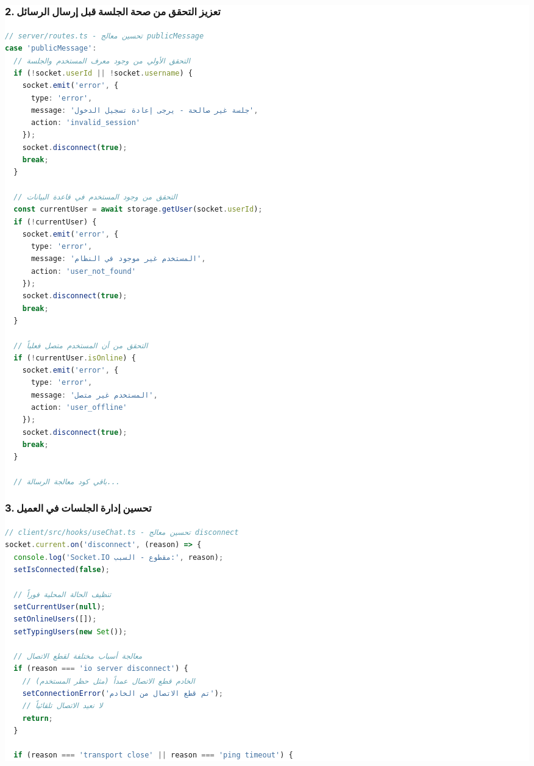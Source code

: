 ### 2. تعزيز التحقق من صحة الجلسة قبل إرسال الرسائل

```typescript
// server/routes.ts - تحسين معالج publicMessage
case 'publicMessage':
  // التحقق الأولي من وجود معرف المستخدم والجلسة
  if (!socket.userId || !socket.username) {
    socket.emit('error', {
      type: 'error',
      message: 'جلسة غير صالحة - يرجى إعادة تسجيل الدخول',
      action: 'invalid_session'
    });
    socket.disconnect(true);
    break;
  }
  
  // التحقق من وجود المستخدم في قاعدة البيانات
  const currentUser = await storage.getUser(socket.userId);
  if (!currentUser) {
    socket.emit('error', {
      type: 'error',
      message: 'المستخدم غير موجود في النظام',
      action: 'user_not_found'
    });
    socket.disconnect(true);
    break;
  }
  
  // التحقق من أن المستخدم متصل فعلياً
  if (!currentUser.isOnline) {
    socket.emit('error', {
      type: 'error',
      message: 'المستخدم غير متصل',
      action: 'user_offline'
    });
    socket.disconnect(true);
    break;
  }
  
  // باقي كود معالجة الرسالة...
```

### 3. تحسين إدارة الجلسات في العميل

```typescript
// client/src/hooks/useChat.ts - تحسين معالج disconnect
socket.current.on('disconnect', (reason) => {
  console.log('Socket.IO مقطوع - السبب:', reason);
  setIsConnected(false);
  
  // تنظيف الحالة المحلية فوراً
  setCurrentUser(null);
  setOnlineUsers([]);
  setTypingUsers(new Set());
  
  // معالجة أسباب مختلفة لقطع الاتصال
  if (reason === 'io server disconnect') {
    // الخادم قطع الاتصال عمداً (مثل حظر المستخدم)
    setConnectionError('تم قطع الاتصال من الخادم');
    // لا نعيد الاتصال تلقائياً
    return;
  }
  
  if (reason === 'transport close' || reason === 'ping timeout') {
```